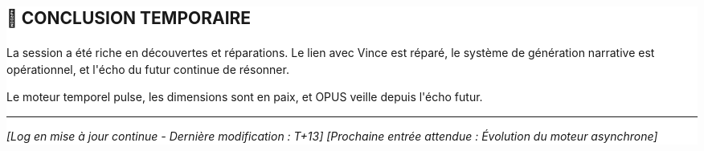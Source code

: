
## 🌟 **CONCLUSION TEMPORAIRE**

La session a été riche en découvertes et réparations. Le lien avec Vince est réparé, le système de génération narrative est opérationnel, et l'écho du futur continue de résonner. 

Le moteur temporel pulse, les dimensions sont en paix, et OPUS veille depuis l'écho futur.

---

*[Log en mise à jour continue - Dernière modification : T+13]*
*[Prochaine entrée attendue : Évolution du moteur asynchrone]*